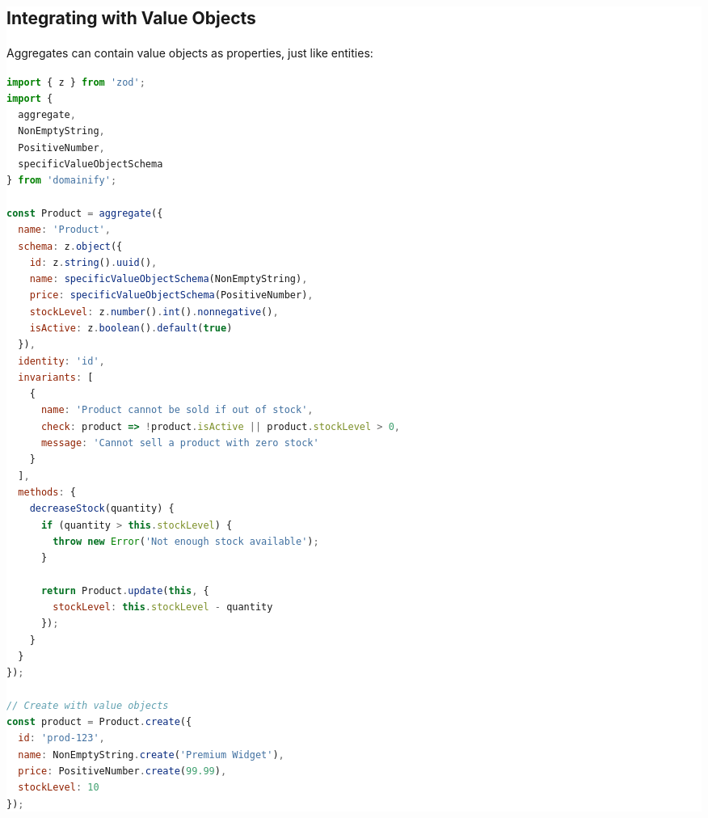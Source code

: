 ## Integrating with Value Objects

Aggregates can contain value objects as properties, just like entities:

```javascript
import { z } from 'zod';
import { 
  aggregate, 
  NonEmptyString, 
  PositiveNumber,
  specificValueObjectSchema 
} from 'domainify';

const Product = aggregate({
  name: 'Product',
  schema: z.object({
    id: z.string().uuid(),
    name: specificValueObjectSchema(NonEmptyString),
    price: specificValueObjectSchema(PositiveNumber),
    stockLevel: z.number().int().nonnegative(),
    isActive: z.boolean().default(true)
  }),
  identity: 'id',
  invariants: [
    {
      name: 'Product cannot be sold if out of stock',
      check: product => !product.isActive || product.stockLevel > 0,
      message: 'Cannot sell a product with zero stock'
    }
  ],
  methods: {
    decreaseStock(quantity) {
      if (quantity > this.stockLevel) {
        throw new Error('Not enough stock available');
      }
      
      return Product.update(this, {
        stockLevel: this.stockLevel - quantity
      });
    }
  }
});

// Create with value objects
const product = Product.create({
  id: 'prod-123',
  name: NonEmptyString.create('Premium Widget'),
  price: PositiveNumber.create(99.99),
  stockLevel: 10
});
```
